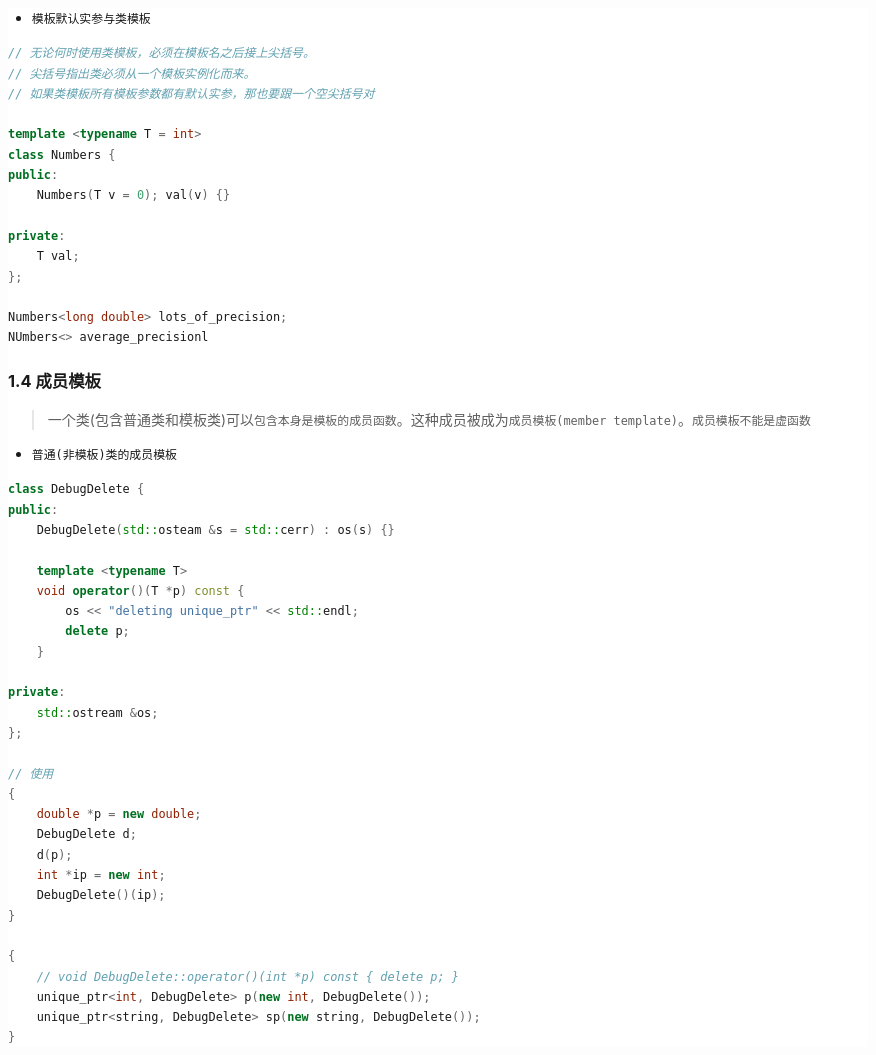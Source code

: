 * `模板默认实参与类模板`
```cpp
// 无论何时使用类模板，必须在模板名之后接上尖括号。
// 尖括号指出类必须从一个模板实例化而来。
// 如果类模板所有模板参数都有默认实参，那也要跟一个空尖括号对

template <typename T = int>
class Numbers {
public:
    Numbers(T v = 0); val(v) {}

private:
    T val;
};

Numbers<long double> lots_of_precision;
NUmbers<> average_precisionl
```

### 1.4 成员模板
> 一个类(包含普通类和模板类)可以`包含本身是模板的成员函数`。这种成员被成为`成员模板(member template)`。`成员模板不能是虚函数`

* `普通(非模板)类的成员模板`
```cpp
class DebugDelete {
public:
    DebugDelete(std::osteam &s = std::cerr) : os(s) {}

    template <typename T>
    void operator()(T *p) const {
        os << "deleting unique_ptr" << std::endl;
        delete p;
    }

private:
    std::ostream &os;
};

// 使用
{
    double *p = new double;
    DebugDelete d;
    d(p);
    int *ip = new int;
    DebugDelete()(ip);
}

{
    // void DebugDelete::operator()(int *p) const { delete p; }
    unique_ptr<int, DebugDelete> p(new int, DebugDelete());
    unique_ptr<string, DebugDelete> sp(new string, DebugDelete());
}
```
